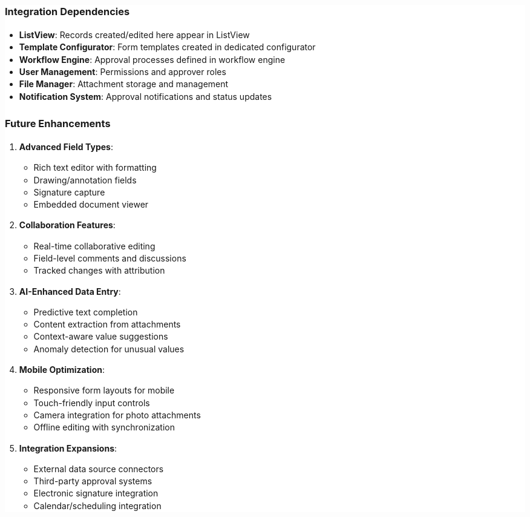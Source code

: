 ### Integration Dependencies
- **ListView**: Records created/edited here appear in ListView
- **Template Configurator**: Form templates created in dedicated configurator
- **Workflow Engine**: Approval processes defined in workflow engine
- **User Management**: Permissions and approver roles
- **File Manager**: Attachment storage and management
- **Notification System**: Approval notifications and status updates

### Future Enhancements
1. **Advanced Field Types**:
   - Rich text editor with formatting
   - Drawing/annotation fields
   - Signature capture
   - Embedded document viewer

2. **Collaboration Features**:
   - Real-time collaborative editing
   - Field-level comments and discussions
   - Tracked changes with attribution

3. **AI-Enhanced Data Entry**:
   - Predictive text completion
   - Content extraction from attachments
   - Context-aware value suggestions
   - Anomaly detection for unusual values

4. **Mobile Optimization**:
   - Responsive form layouts for mobile
   - Touch-friendly input controls
   - Camera integration for photo attachments
   - Offline editing with synchronization

5. **Integration Expansions**:
   - External data source connectors
   - Third-party approval systems
   - Electronic signature integration
   - Calendar/scheduling integration
